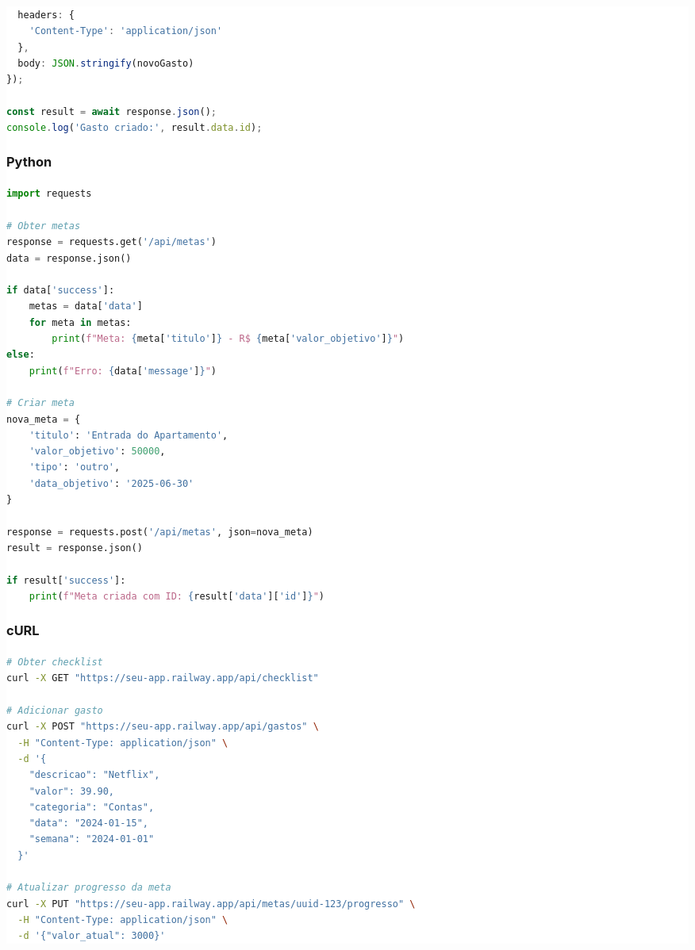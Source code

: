 ```javascript
  headers: {
    'Content-Type': 'application/json'
  },
  body: JSON.stringify(novoGasto)
});

const result = await response.json();
console.log('Gasto criado:', result.data.id);
```

### Python

```python
import requests

# Obter metas
response = requests.get('/api/metas')
data = response.json()

if data['success']:
    metas = data['data']
    for meta in metas:
        print(f"Meta: {meta['titulo']} - R$ {meta['valor_objetivo']}")
else:
    print(f"Erro: {data['message']}")

# Criar meta
nova_meta = {
    'titulo': 'Entrada do Apartamento',
    'valor_objetivo': 50000,
    'tipo': 'outro',
    'data_objetivo': '2025-06-30'
}

response = requests.post('/api/metas', json=nova_meta)
result = response.json()

if result['success']:
    print(f"Meta criada com ID: {result['data']['id']}")
```

### cURL

```bash
# Obter checklist
curl -X GET "https://seu-app.railway.app/api/checklist"

# Adicionar gasto
curl -X POST "https://seu-app.railway.app/api/gastos" \
  -H "Content-Type: application/json" \
  -d '{
    "descricao": "Netflix",
    "valor": 39.90,
    "categoria": "Contas",
    "data": "2024-01-15",
    "semana": "2024-01-01"
  }'

# Atualizar progresso da meta
curl -X PUT "https://seu-app.railway.app/api/metas/uuid-123/progresso" \
  -H "Content-Type: application/json" \
  -d '{"valor_atual": 3000}'
```
